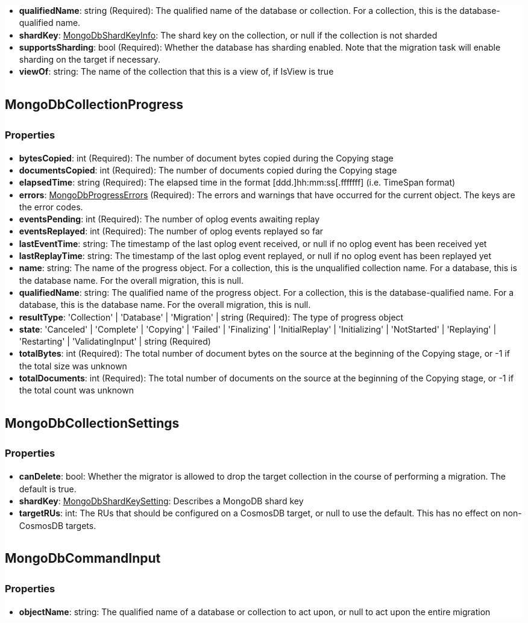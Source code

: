 * **qualifiedName**: string (Required): The qualified name of the database or collection. For a collection, this is the database-qualified name.
* **shardKey**: [MongoDbShardKeyInfo](#mongodbshardkeyinfo): The shard key on the collection, or null if the collection is not sharded
* **supportsSharding**: bool (Required): Whether the database has sharding enabled. Note that the migration task will enable sharding on the target if necessary.
* **viewOf**: string: The name of the collection that this is a view of, if IsView is true

## MongoDbCollectionProgress
### Properties
* **bytesCopied**: int (Required): The number of document bytes copied during the Copying stage
* **documentsCopied**: int (Required): The number of documents copied during the Copying stage
* **elapsedTime**: string (Required): The elapsed time in the format [ddd.]hh:mm:ss[.fffffff] (i.e. TimeSpan format)
* **errors**: [MongoDbProgressErrors](#mongodbprogresserrors) (Required): The errors and warnings that have occurred for the current object. The keys are the error codes.
* **eventsPending**: int (Required): The number of oplog events awaiting replay
* **eventsReplayed**: int (Required): The number of oplog events replayed so far
* **lastEventTime**: string: The timestamp of the last oplog event received, or null if no oplog event has been received yet
* **lastReplayTime**: string: The timestamp of the last oplog event replayed, or null if no oplog event has been replayed yet
* **name**: string: The name of the progress object. For a collection, this is the unqualified collection name. For a database, this is the database name. For the overall migration, this is null.
* **qualifiedName**: string: The qualified name of the progress object. For a collection, this is the database-qualified name. For a database, this is the database name. For the overall migration, this is null.
* **resultType**: 'Collection' | 'Database' | 'Migration' | string (Required): The type of progress object
* **state**: 'Canceled' | 'Complete' | 'Copying' | 'Failed' | 'Finalizing' | 'InitialReplay' | 'Initializing' | 'NotStarted' | 'Replaying' | 'Restarting' | 'ValidatingInput' | string (Required)
* **totalBytes**: int (Required): The total number of document bytes on the source at the beginning of the Copying stage, or -1 if the total size was unknown
* **totalDocuments**: int (Required): The total number of documents on the source at the beginning of the Copying stage, or -1 if the total count was unknown

## MongoDbCollectionSettings
### Properties
* **canDelete**: bool: Whether the migrator is allowed to drop the target collection in the course of performing a migration. The default is true.
* **shardKey**: [MongoDbShardKeySetting](#mongodbshardkeysetting): Describes a MongoDB shard key
* **targetRUs**: int: The RUs that should be configured on a CosmosDB target, or null to use the default. This has no effect on non-CosmosDB targets.

## MongoDbCommandInput
### Properties
* **objectName**: string: The qualified name of a database or collection to act upon, or null to act upon the entire migration
